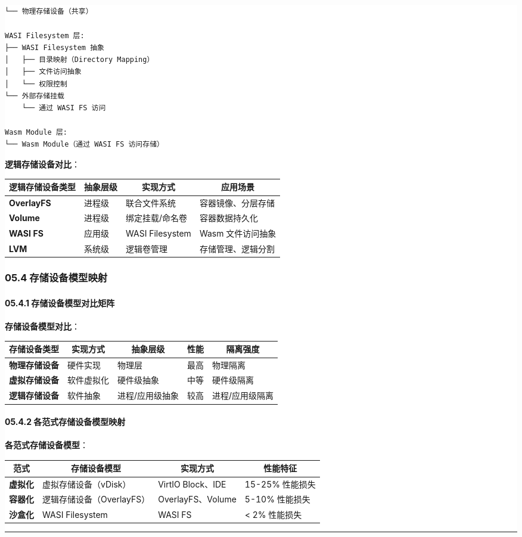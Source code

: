 ```text
└── 物理存储设备（共享）

WASI Filesystem 层:
├── WASI Filesystem 抽象
│   ├── 目录映射（Directory Mapping）
│   ├── 文件访问抽象
│   └── 权限控制
└── 外部存储挂载
    └── 通过 WASI FS 访问

Wasm Module 层:
└── Wasm Module（通过 WASI FS 访问存储）
```

**逻辑存储设备对比**：

| 逻辑存储设备类型 | 抽象层级 | 实现方式        | 应用场景           |
| ---------------- | -------- | --------------- | ------------------ |
| **OverlayFS**    | 进程级   | 联合文件系统    | 容器镜像、分层存储 |
| **Volume**       | 进程级   | 绑定挂载/命名卷 | 容器数据持久化     |
| **WASI FS**      | 应用级   | WASI Filesystem | Wasm 文件访问抽象  |
| **LVM**          | 系统级   | 逻辑卷管理      | 存储管理、逻辑分割 |

### 05.4 存储设备模型映射

#### 05.4.1 存储设备模型对比矩阵

**存储设备模型对比**：

| 存储设备类型     | 实现方式   | 抽象层级        | 性能 | 隔离强度        |
| ---------------- | ---------- | --------------- | ---- | --------------- |
| **物理存储设备** | 硬件实现   | 物理层          | 最高 | 物理隔离        |
| **虚拟存储设备** | 软件虚拟化 | 硬件级抽象      | 中等 | 硬件级隔离      |
| **逻辑存储设备** | 软件抽象   | 进程/应用级抽象 | 较高 | 进程/应用级隔离 |

#### 05.4.2 各范式存储设备模型映射

**各范式存储设备模型**：

| 范式       | 存储设备模型              | 实现方式          | 性能特征        |
| ---------- | ------------------------- | ----------------- | --------------- |
| **虚拟化** | 虚拟存储设备（vDisk）     | VirtIO Block、IDE | 15-25% 性能损失 |
| **容器化** | 逻辑存储设备（OverlayFS） | OverlayFS、Volume | 5-10% 性能损失  |
| **沙盒化** | WASI Filesystem           | WASI FS           | < 2% 性能损失   |

---
